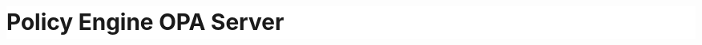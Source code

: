 # Policy Engine OPA Server

<style>
  /* Hide the right navbar when displaying the iframe */
  .md-sidebar--secondary {
    display: none !important;
  }
</style>
<iframe src="../../../../html/redoc/policy-engine-opa-server-redoc-static.html" style="width: 100%; height: 100vh; border: none;"></iframe>